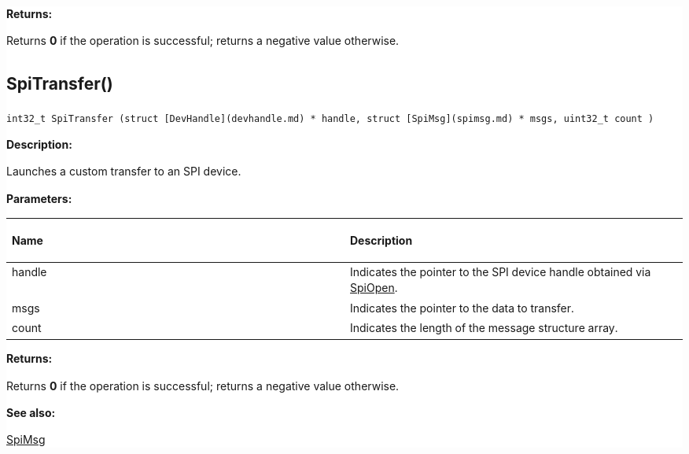 **Returns:**

Returns  **0**  if the operation is successful; returns a negative value otherwise.



## SpiTransfer\(\)<a name="ga40e7274a4291f1482e720c956a291e9f"></a>

```
int32_t SpiTransfer (struct [DevHandle](devhandle.md) * handle, struct [SpiMsg](spimsg.md) * msgs, uint32_t count )
```

 **Description:**

Launches a custom transfer to an SPI device. 

**Parameters:**

<a name="table1478364244093521"></a>
<table><thead align="left"><tr id="row1757939666093521"><th class="cellrowborder" valign="top" width="50%" id="mcps1.1.3.1.1"><p id="p1831031926093521"><a name="p1831031926093521"></a><a name="p1831031926093521"></a>Name</p>
</th>
<th class="cellrowborder" valign="top" width="50%" id="mcps1.1.3.1.2"><p id="p808152174093521"><a name="p808152174093521"></a><a name="p808152174093521"></a>Description</p>
</th>
</tr>
</thead>
<tbody><tr id="row480462019093521"><td class="cellrowborder" valign="top" width="50%" headers="mcps1.1.3.1.1 ">handle</td>
<td class="cellrowborder" valign="top" width="50%" headers="mcps1.1.3.1.2 ">Indicates the pointer to the SPI device handle obtained via <a href="spi.md#ga073b44f262ca3b99fa632a1468bc1190">SpiOpen</a>. </td>
</tr>
<tr id="row1604466317093521"><td class="cellrowborder" valign="top" width="50%" headers="mcps1.1.3.1.1 ">msgs</td>
<td class="cellrowborder" valign="top" width="50%" headers="mcps1.1.3.1.2 ">Indicates the pointer to the data to transfer. </td>
</tr>
<tr id="row1029134741093521"><td class="cellrowborder" valign="top" width="50%" headers="mcps1.1.3.1.1 ">count</td>
<td class="cellrowborder" valign="top" width="50%" headers="mcps1.1.3.1.2 ">Indicates the length of the message structure array.</td>
</tr>
</tbody>
</table>

**Returns:**

Returns  **0**  if the operation is successful; returns a negative value otherwise. 

**See also:**

[SpiMsg](spimsg.md) 
